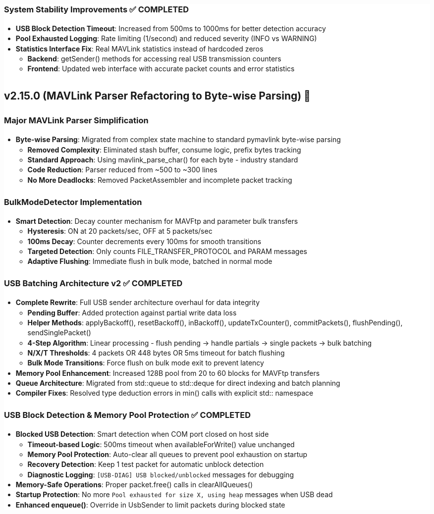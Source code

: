 ### System Stability Improvements ✅ COMPLETED
- **USB Block Detection Timeout**: Increased from 500ms to 1000ms for better detection accuracy
- **Pool Exhausted Logging**: Rate limiting (1/second) and reduced severity (INFO vs WARNING)
- **Statistics Interface Fix**: Real MAVLink statistics instead of hardcoded zeros
  - **Backend**: getSender() methods for accessing real USB transmission counters
  - **Frontend**: Updated web interface with accurate packet counts and error statistics

## v2.15.0 (MAVLink Parser Refactoring to Byte-wise Parsing) 🚀

### Major MAVLink Parser Simplification
- **Byte-wise Parsing**: Migrated from complex state machine to standard pymavlink byte-wise parsing
  - **Removed Complexity**: Eliminated stash buffer, consume logic, prefix bytes tracking
  - **Standard Approach**: Using mavlink_parse_char() for each byte - industry standard
  - **Code Reduction**: Parser reduced from ~500 to ~300 lines
  - **No More Deadlocks**: Removed PacketAssembler and incomplete packet tracking

### BulkModeDetector Implementation
- **Smart Detection**: Decay counter mechanism for MAVFtp and parameter bulk transfers
  - **Hysteresis**: ON at 20 packets/sec, OFF at 5 packets/sec
  - **100ms Decay**: Counter decrements every 100ms for smooth transitions
  - **Targeted Detection**: Only counts FILE_TRANSFER_PROTOCOL and PARAM messages
  - **Adaptive Flushing**: Immediate flush in bulk mode, batched in normal mode

### USB Batching Architecture v2 ✅ COMPLETED
- **Complete Rewrite**: Full USB sender architecture overhaul for data integrity
  - **Pending Buffer**: Added protection against partial write data loss
  - **Helper Methods**: applyBackoff(), resetBackoff(), inBackoff(), updateTxCounter(), commitPackets(), flushPending(), sendSinglePacket()
  - **4-Step Algorithm**: Linear processing - flush pending → handle partials → single packets → bulk batching
  - **N/X/T Thresholds**: 4 packets OR 448 bytes OR 5ms timeout for batch flushing
  - **Bulk Mode Transitions**: Force flush on bulk mode exit to prevent latency
- **Memory Pool Enhancement**: Increased 128B pool from 20 to 60 blocks for MAVFtp transfers
- **Queue Architecture**: Migrated from std::queue to std::deque for direct indexing and batch planning
- **Compiler Fixes**: Resolved type deduction errors in min() calls with explicit std:: namespace

### USB Block Detection & Memory Pool Protection ✅ COMPLETED
- **Blocked USB Detection**: Smart detection when COM port closed on host side
  - **Timeout-based Logic**: 500ms timeout when availableForWrite() value unchanged
  - **Memory Pool Protection**: Auto-clear all queues to prevent pool exhaustion on startup
  - **Recovery Detection**: Keep 1 test packet for automatic unblock detection
  - **Diagnostic Logging**: `[USB-DIAG] USB blocked/unblocked` messages for debugging
- **Memory-Safe Operations**: Proper packet.free() calls in clearAllQueues()
- **Startup Protection**: No more `Pool exhausted for size X, using heap` messages when USB dead
- **Enhanced enqueue()**: Override in UsbSender to limit packets during blocked state
